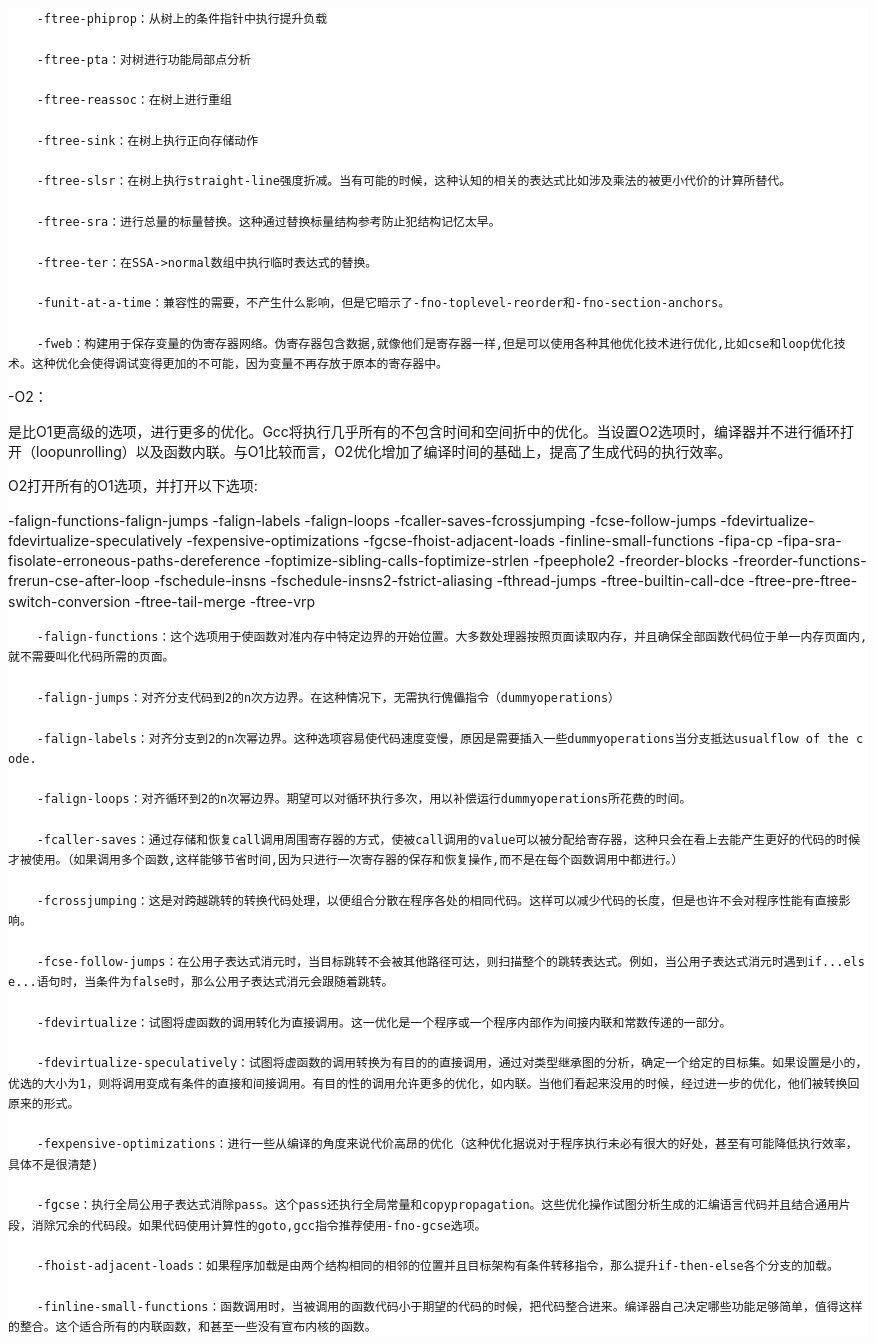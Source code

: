 ```
    -ftree-phiprop：从树上的条件指针中执行提升负载

    -ftree-pta：对树进行功能局部点分析

    -ftree-reassoc：在树上进行重组

    -ftree-sink：在树上执行正向存储动作

    -ftree-slsr：在树上执行straight-line强度折减。当有可能的时候，这种认知的相关的表达式比如涉及乘法的被更小代价的计算所替代。

    -ftree-sra：进行总量的标量替换。这种通过替换标量结构参考防止犯结构记忆太早。

    -ftree-ter：在SSA->normal数组中执行临时表达式的替换。

    -funit-at-a-time：兼容性的需要，不产生什么影响，但是它暗示了-fno-toplevel-reorder和-fno-section-anchors。

    -fweb：构建用于保存变量的伪寄存器网络。伪寄存器包含数据,就像他们是寄存器一样,但是可以使用各种其他优化技术进行优化,比如cse和loop优化技术。这种优化会使得调试变得更加的不可能，因为变量不再存放于原本的寄存器中。
```
-O2：

是比O1更高级的选项，进行更多的优化。Gcc将执行几乎所有的不包含时间和空间折中的优化。当设置O2选项时，编译器并不进行循环打开（loopunrolling）以及函数内联。与O1比较而言，O2优化增加了编译时间的基础上，提高了生成代码的执行效率。

O2打开所有的O1选项，并打开以下选项:

-falign-functions-falign-jumps -falign-labels -falign-loops -fcaller-saves-fcrossjumping -fcse-follow-jumps -fdevirtualize-fdevirtualize-speculatively -fexpensive-optimizations -fgcse-fhoist-adjacent-loads -finline-small-functions -fipa-cp -fipa-sra-fisolate-erroneous-paths-dereference -foptimize-sibling-calls-foptimize-strlen -fpeephole2 -freorder-blocks -freorder-functions-frerun-cse-after-loop -fschedule-insns -fschedule-insns2-fstrict-aliasing -fthread-jumps -ftree-builtin-call-dce -ftree-pre-ftree-switch-conversion -ftree-tail-merge -ftree-vrp
```
    -falign-functions：这个选项用于使函数对准内存中特定边界的开始位置。大多数处理器按照页面读取内存，并且确保全部函数代码位于单一内存页面内,就不需要叫化代码所需的页面。

    -falign-jumps：对齐分支代码到2的n次方边界。在这种情况下，无需执行傀儡指令（dummyoperations）

    -falign-labels：对齐分支到2的n次幂边界。这种选项容易使代码速度变慢，原因是需要插入一些dummyoperations当分支抵达usualflow of the code.

    -falign-loops：对齐循环到2的n次幂边界。期望可以对循环执行多次，用以补偿运行dummyoperations所花费的时间。

    -fcaller-saves：通过存储和恢复call调用周围寄存器的方式，使被call调用的value可以被分配给寄存器，这种只会在看上去能产生更好的代码的时候才被使用。（如果调用多个函数,这样能够节省时间,因为只进行一次寄存器的保存和恢复操作,而不是在每个函数调用中都进行。）

    -fcrossjumping：这是对跨越跳转的转换代码处理，以便组合分散在程序各处的相同代码。这样可以减少代码的长度，但是也许不会对程序性能有直接影响。

    -fcse-follow-jumps：在公用子表达式消元时，当目标跳转不会被其他路径可达，则扫描整个的跳转表达式。例如，当公用子表达式消元时遇到if...else...语句时，当条件为false时，那么公用子表达式消元会跟随着跳转。

    -fdevirtualize：试图将虚函数的调用转化为直接调用。这一优化是一个程序或一个程序内部作为间接内联和常数传递的一部分。

    -fdevirtualize-speculatively：试图将虚函数的调用转换为有目的的直接调用，通过对类型继承图的分析，确定一个给定的目标集。如果设置是小的，优选的大小为1，则将调用变成有条件的直接和间接调用。有目的性的调用允许更多的优化，如内联。当他们看起来没用的时候，经过进一步的优化，他们被转换回原来的形式。

    -fexpensive-optimizations：进行一些从编译的角度来说代价高昂的优化（这种优化据说对于程序执行未必有很大的好处，甚至有可能降低执行效率，具体不是很清楚)

    -fgcse：执行全局公用子表达式消除pass。这个pass还执行全局常量和copypropagation。这些优化操作试图分析生成的汇编语言代码并且结合通用片段，消除冗余的代码段。如果代码使用计算性的goto,gcc指令推荐使用-fno-gcse选项。

    -fhoist-adjacent-loads：如果程序加载是由两个结构相同的相邻的位置并且目标架构有条件转移指令，那么提升if-then-else各个分支的加载。

    -finline-small-functions：函数调用时，当被调用的函数代码小于期望的代码的时候，把代码整合进来。编译器自己决定哪些功能足够简单，值得这样的整合。这个适合所有的内联函数，和甚至一些没有宣布内核的函数。

```